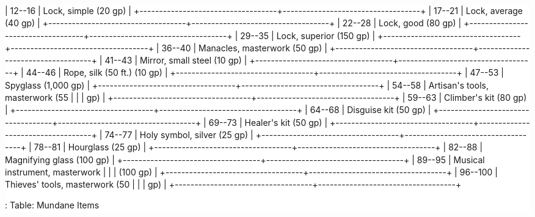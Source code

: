 | 12--16                            | Lock, simple (20 gp)              |
+-----------------------------------+-----------------------------------+
| 17--21                            | Lock, average (40 gp)             |
+-----------------------------------+-----------------------------------+
| 22--28                            | Lock, good (80 gp)                |
+-----------------------------------+-----------------------------------+
| 29--35                            | Lock, superior (150 gp)           |
+-----------------------------------+-----------------------------------+
| 36--40                            | Manacles, masterwork (50 gp)      |
+-----------------------------------+-----------------------------------+
| 41--43                            | Mirror, small steel (10 gp)       |
+-----------------------------------+-----------------------------------+
| 44--46                            | Rope, silk (50 ft.) (10 gp)       |
+-----------------------------------+-----------------------------------+
| 47--53                            | Spyglass (1,000 gp)               |
+-----------------------------------+-----------------------------------+
| 54--58                            | Artisan's tools, masterwork (55   |
|                                   | gp)                               |
+-----------------------------------+-----------------------------------+
| 59--63                            | Climber's kit (80 gp)             |
+-----------------------------------+-----------------------------------+
| 64--68                            | Disguise kit (50 gp)              |
+-----------------------------------+-----------------------------------+
| 69--73                            | Healer's kit (50 gp)              |
+-----------------------------------+-----------------------------------+
| 74--77                            | Holy symbol, silver (25 gp)       |
+-----------------------------------+-----------------------------------+
| 78--81                            | Hourglass (25 gp)                 |
+-----------------------------------+-----------------------------------+
| 82--88                            | Magnifying glass (100 gp)         |
+-----------------------------------+-----------------------------------+
| 89--95                            | Musical instrument, masterwork    |
|                                   | (100 gp)                          |
+-----------------------------------+-----------------------------------+
| 96--100                           | Thieves' tools, masterwork (50    |
|                                   | gp)                               |
+-----------------------------------+-----------------------------------+

: Table: Mundane Items
